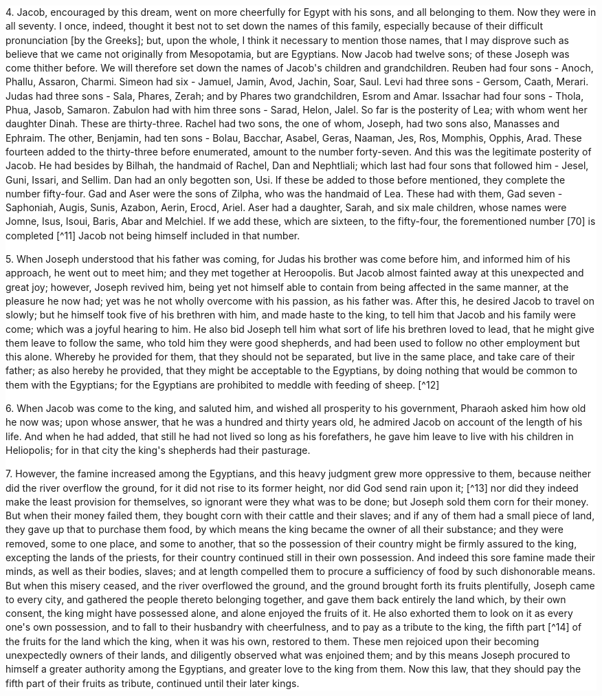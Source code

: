 <a id="v7_4"></a>4\. Jacob, encouraged by this dream, went on more cheerfully for Egypt with his sons, and all belonging to them. Now they were in all seventy. I once, indeed, thought it best not to set down the names of this family, especially because of their difficult pronunciation \[by the Greeks\]; but, upon the whole, I think it necessary to mention those names, that I may disprove such as believe that we came not originally from Mesopotamia, but are Egyptians. Now Jacob had twelve sons; of these Joseph was come thither before. We will therefore set down the names of Jacob's children and grandchildren. Reuben had four sons - Anoch, Phallu, Assaron, Charmi. Simeon had six - Jamuel, Jamin, Avod, Jachin, Soar, Saul. Levi had three sons - Gersom, Caath, Merari. Judas had three sons - Sala, Phares, Zerah; and by Phares two grandchildren, Esrom and Amar. Issachar had four sons - Thola, Phua, Jasob, Samaron. Zabulon had with him three sons - Sarad, Helon, Jalel. So far is the posterity of Lea; with whom went her daughter Dinah. These are thirty-three. Rachel had two sons, the one of whom, Joseph, had two sons also, Manasses and Ephraim. The other, Benjamin, had ten sons - Bolau, Bacchar, Asabel, Geras, Naaman, Jes, Ros, Momphis, Opphis, Arad. These fourteen added to the thirty-three before enumerated, amount to the number forty-seven. And this was the legitimate posterity of Jacob. He had besides by Bilhah, the handmaid of Rachel, Dan and Nephtliali; which last had four sons that followed him - Jesel, Guni, Issari, and Sellim. Dan had an only begotten son, Usi. If these be added to those before mentioned, they complete the number fifty-four. Gad and Aser were the sons of Zilpha, who was the handmaid of Lea. These had with them, Gad seven - Saphoniah, Augis, Sunis, Azabon, Aerin, Erocd, Ariel. Aser had a daughter, Sarah, and six male children, whose names were Jomne, Isus, Isoui, Baris, Abar and Melchiel. If we add these, which are sixteen, to the fifty-four, the forementioned number \[70\] is completed [^11] Jacob not being himself included in that number.

<a id="v7_5"></a>5\. When Joseph understood that his father was coming, for Judas his brother was come before him, and informed him of his approach, he went out to meet him; and they met together at Heroopolis. But Jacob almost fainted away at this unexpected and great joy; however, Joseph revived him, being yet not himself able to contain from being affected in the same manner, at the pleasure he now had; yet was he not wholly overcome with his passion, as his father was. After this, he desired Jacob to travel on slowly; but he himself took five of his brethren with him, and made haste to the king, to tell him that Jacob and his family were come; which was a joyful hearing to him. He also bid Joseph tell him what sort of life his brethren loved to lead, that he might give them leave to follow the same, who told him they were good shepherds, and had been used to follow no other employment but this alone. Whereby he provided for them, that they should not be separated, but live in the same place, and take care of their father; as also hereby he provided, that they might be acceptable to the Egyptians, by doing nothing that would be common to them with the Egyptians; for the Egyptians are prohibited to meddle with feeding of sheep. [^12]

<a id="v7_6"></a>6\. When Jacob was come to the king, and saluted him, and wished all prosperity to his government, Pharaoh asked him how old he now was; upon whose answer, that he was a hundred and thirty years old, he admired Jacob on account of the length of his life. And when he had added, that still he had not lived so long as his forefathers, he gave him leave to live with his children in Heliopolis; for in that city the king's shepherds had their pasturage.

<a id="v7_7"></a>7\. However, the famine increased among the Egyptians, and this heavy judgment grew more oppressive to them, because neither did the river overflow the ground, for it did not rise to its former height, nor did God send rain upon it; [^13] nor did they indeed make the least provision for themselves, so ignorant were they what was to be done; but Joseph sold them corn for their money. But when their money failed them, they bought corn with their cattle and their slaves; and if any of them had a small piece of land, they gave up that to purchase them food, by which means the king became the owner of all their substance; and they were removed, some to one place, and some to another, that so the possession of their country might be firmly assured to the king, excepting the lands of the priests, for their country continued still in their own possession. And indeed this sore famine made their minds, as well as their bodies, slaves; and at length compelled them to procure a sufficiency of food by such dishonorable means. But when this misery ceased, and the river overflowed the ground, and the ground brought forth its fruits plentifully, Joseph came to every city, and gathered the people thereto belonging together, and gave them back entirely the land which, by their own consent, the king might have possessed alone, and alone enjoyed the fruits of it. He also exhorted them to look on it as every one's own possession, and to fall to their husbandry with cheerfulness, and to pay as a tribute to the king, the fifth part [^14] of the fruits for the land which the king, when it was his own, restored to them. These men rejoiced upon their becoming unexpectedly owners of their lands, and diligently observed what was enjoined them; and by this means Joseph procured to himself a greater authority among the Egyptians, and greater love to the king from them. Now this law, that they should pay the fifth part of their fruits as tribute, continued until their later kings.


[^1]: 2.1a We may here observe, that in correspondence to Joseph's second dream, which implied that his mother, who was then alive, as well as his father, should come and bow down to him, Josephus represents her here as still alive after she was dead, for the decorum of the dream that foretold it, as the interpretation of the dream does also in all our copies, Genesis 37:10.
[^2]: 2.2a The Septuagint have twenty pieces of gold; the Testament of Gad thirty; the Hebrew and Samaritan twenty of silver; and the vulgar Latin thirty. What was the true number and true sum cannot therefore now be known.
[^3]: 2.3a That is, bought it for Pharaoh at a very low price.